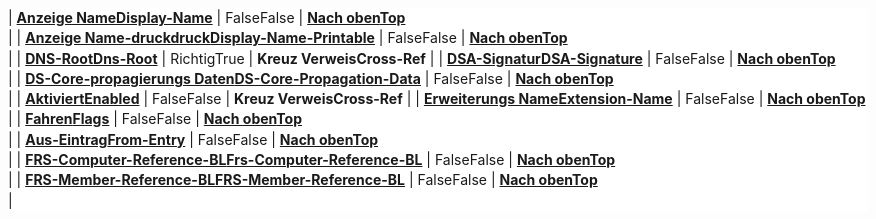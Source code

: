 | [<span data-ttu-id="03b58-460">**Anzeige Name**</span><span class="sxs-lookup"><span data-stu-id="03b58-460">**Display-Name**</span></span>](a-displayname.md)                                                                   | <span data-ttu-id="03b58-461">False</span><span class="sxs-lookup"><span data-stu-id="03b58-461">False</span></span>     | [<span data-ttu-id="03b58-462">**Nach oben**</span><span class="sxs-lookup"><span data-stu-id="03b58-462">**Top**</span></span>](c-top.md)<br/>               |
| [<span data-ttu-id="03b58-463">**Anzeige Name-druckdruck**</span><span class="sxs-lookup"><span data-stu-id="03b58-463">**Display-Name-Printable**</span></span>](a-displaynameprintable.md)                                                | <span data-ttu-id="03b58-464">False</span><span class="sxs-lookup"><span data-stu-id="03b58-464">False</span></span>     | [<span data-ttu-id="03b58-465">**Nach oben**</span><span class="sxs-lookup"><span data-stu-id="03b58-465">**Top**</span></span>](c-top.md)<br/>               |
| [<span data-ttu-id="03b58-466">**DNS-Root**</span><span class="sxs-lookup"><span data-stu-id="03b58-466">**Dns-Root**</span></span>](a-dnsroot.md)                                                                           | <span data-ttu-id="03b58-467">Richtig</span><span class="sxs-lookup"><span data-stu-id="03b58-467">True</span></span>      | <span data-ttu-id="03b58-468">**Kreuz Verweis**</span><span class="sxs-lookup"><span data-stu-id="03b58-468">**Cross-Ref**</span></span>                                 |
| [<span data-ttu-id="03b58-469">**DSA-Signatur**</span><span class="sxs-lookup"><span data-stu-id="03b58-469">**DSA-Signature**</span></span>](a-dsasignature.md)                                                                 | <span data-ttu-id="03b58-470">False</span><span class="sxs-lookup"><span data-stu-id="03b58-470">False</span></span>     | [<span data-ttu-id="03b58-471">**Nach oben**</span><span class="sxs-lookup"><span data-stu-id="03b58-471">**Top**</span></span>](c-top.md)<br/>               |
| [<span data-ttu-id="03b58-472">**DS-Core-propagierungs Daten**</span><span class="sxs-lookup"><span data-stu-id="03b58-472">**DS-Core-Propagation-Data**</span></span>](a-dscorepropagationdata.md)                                             | <span data-ttu-id="03b58-473">False</span><span class="sxs-lookup"><span data-stu-id="03b58-473">False</span></span>     | [<span data-ttu-id="03b58-474">**Nach oben**</span><span class="sxs-lookup"><span data-stu-id="03b58-474">**Top**</span></span>](c-top.md)<br/>               |
| [<span data-ttu-id="03b58-475">**Aktiviert**</span><span class="sxs-lookup"><span data-stu-id="03b58-475">**Enabled**</span></span>](a-enabled.md)                                                                            | <span data-ttu-id="03b58-476">False</span><span class="sxs-lookup"><span data-stu-id="03b58-476">False</span></span>     | <span data-ttu-id="03b58-477">**Kreuz Verweis**</span><span class="sxs-lookup"><span data-stu-id="03b58-477">**Cross-Ref**</span></span>                                 |
| [<span data-ttu-id="03b58-478">**Erweiterungs Name**</span><span class="sxs-lookup"><span data-stu-id="03b58-478">**Extension-Name**</span></span>](a-extensionname.md)                                                               | <span data-ttu-id="03b58-479">False</span><span class="sxs-lookup"><span data-stu-id="03b58-479">False</span></span>     | [<span data-ttu-id="03b58-480">**Nach oben**</span><span class="sxs-lookup"><span data-stu-id="03b58-480">**Top**</span></span>](c-top.md)<br/>               |
| [<span data-ttu-id="03b58-481">**Fahren**</span><span class="sxs-lookup"><span data-stu-id="03b58-481">**Flags**</span></span>](a-flags.md)                                                                                | <span data-ttu-id="03b58-482">False</span><span class="sxs-lookup"><span data-stu-id="03b58-482">False</span></span>     | [<span data-ttu-id="03b58-483">**Nach oben**</span><span class="sxs-lookup"><span data-stu-id="03b58-483">**Top**</span></span>](c-top.md)<br/>               |
| [<span data-ttu-id="03b58-484">**Aus-Eintrag**</span><span class="sxs-lookup"><span data-stu-id="03b58-484">**From-Entry**</span></span>](a-fromentry.md)                                                                       | <span data-ttu-id="03b58-485">False</span><span class="sxs-lookup"><span data-stu-id="03b58-485">False</span></span>     | [<span data-ttu-id="03b58-486">**Nach oben**</span><span class="sxs-lookup"><span data-stu-id="03b58-486">**Top**</span></span>](c-top.md)<br/>               |
| [<span data-ttu-id="03b58-487">**FRS-Computer-Reference-BL**</span><span class="sxs-lookup"><span data-stu-id="03b58-487">**Frs-Computer-Reference-BL**</span></span>](a-frscomputerreferencebl.md)                                           | <span data-ttu-id="03b58-488">False</span><span class="sxs-lookup"><span data-stu-id="03b58-488">False</span></span>     | [<span data-ttu-id="03b58-489">**Nach oben**</span><span class="sxs-lookup"><span data-stu-id="03b58-489">**Top**</span></span>](c-top.md)<br/>               |
| [<span data-ttu-id="03b58-490">**FRS-Member-Reference-BL**</span><span class="sxs-lookup"><span data-stu-id="03b58-490">**FRS-Member-Reference-BL**</span></span>](a-frsmemberreferencebl.md)                                               | <span data-ttu-id="03b58-491">False</span><span class="sxs-lookup"><span data-stu-id="03b58-491">False</span></span>     | [<span data-ttu-id="03b58-492">**Nach oben**</span><span class="sxs-lookup"><span data-stu-id="03b58-492">**Top**</span></span>](c-top.md)<br/>               |
